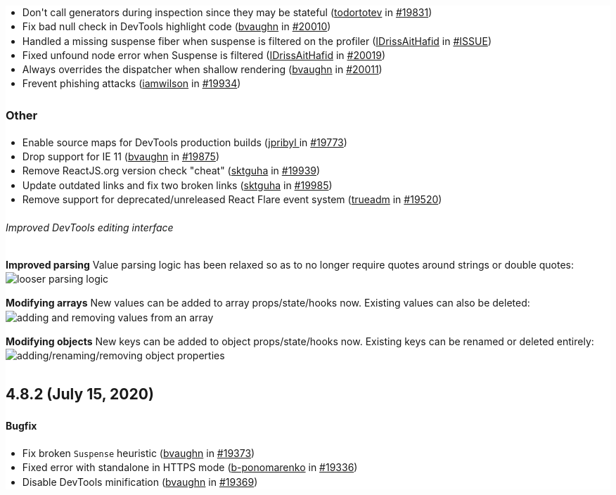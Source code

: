 * Don't call generators during inspection since they may be stateful ([todortotev](https://github.com/todortotev) in [#19831](https://github.com/facebook/react/pull/19831))
* Fix bad null check in DevTools highlight code ([bvaughn](https://github.com/bvaughn) in [#20010](https://github.com/facebook/react/pull/20010))
* Handled a missing suspense fiber when suspense is filtered on the profiler ([IDrissAitHafid](https://github.com/IDrissAitHafid) in [#ISSUE](https://github.com/facebook/react/pull/ISSUE))
* Fixed unfound node error when Suspense is filtered ([IDrissAitHafid](https://github.com/IDrissAitHafid) in [#20019](https://github.com/facebook/react/pull/20019))
* Always overrides the dispatcher when shallow rendering ([bvaughn](https://github.com/bvaughn) in [#20011](https://github.com/facebook/react/pull/20011))
* Frevent phishing attacks ([iamwilson](https://github.com/iamwilson) in [#19934](https://github.com/facebook/react/pull/19934))

### Other
* Enable source maps for DevTools production builds ([jpribyl ](https://github.com/jpribyl ) in [#19773](https://github.com/facebook/react/pull/19773))
* Drop support for IE 11 ([bvaughn](https://github.com/bvaughn) in [#19875](https://github.com/facebook/react/pull/19875))
* Remove ReactJS.org version check "cheat" ([sktguha](https://github.com/sktguha) in [#19939](https://github.com/facebook/react/pull/19939))
* Update outdated links and fix two broken links ([sktguha](https://github.com/sktguha) in [#19985](https://github.com/facebook/react/pull/19985))
* Remove support for deprecated/unreleased React Flare event system ([trueadm](https://github.com/trueadm) in [#19520](https://github.com/facebook/react/pull/19520))

###### Improved DevTools editing interface

**Improved parsing**
Value parsing logic has been relaxed so as to no longer require quotes around strings or double quotes:
![looser parsing logic](https://user-images.githubusercontent.com/29597/93407442-36504300-f860-11ea-90e8-5ad54c9b8b34.gif)

**Modifying arrays**
New values can be added to array props/state/hooks now. Existing values can also be deleted:
![adding and removing values from an array](https://user-images.githubusercontent.com/29597/93407457-3ea87e00-f860-11ea-8b85-a41904e6c25f.gif)

**Modifying objects**
New keys can be added to object props/state/hooks now. Existing keys can be renamed or deleted entirely:
![adding/renaming/removing object properties](https://user-images.githubusercontent.com/29597/93407464-449e5f00-f860-11ea-909b-49dafb56f6c5.gif)

## 4.8.2 (July 15, 2020)
#### Bugfix
* Fix broken `Suspense` heuristic ([bvaughn](https://github.com/bvaughn) in [#19373](https://github.com/facebook/react/pull/19373))
* Fixed error with standalone in HTTPS mode ([b-ponomarenko](https://github.com/b-ponomarenko) in [#19336](https://github.com/facebook/react/pull/19336))
* Disable DevTools minification ([bvaughn](https://github.com/bvaughn) in [#19369](https://github.com/facebook/react/pull/19369))
